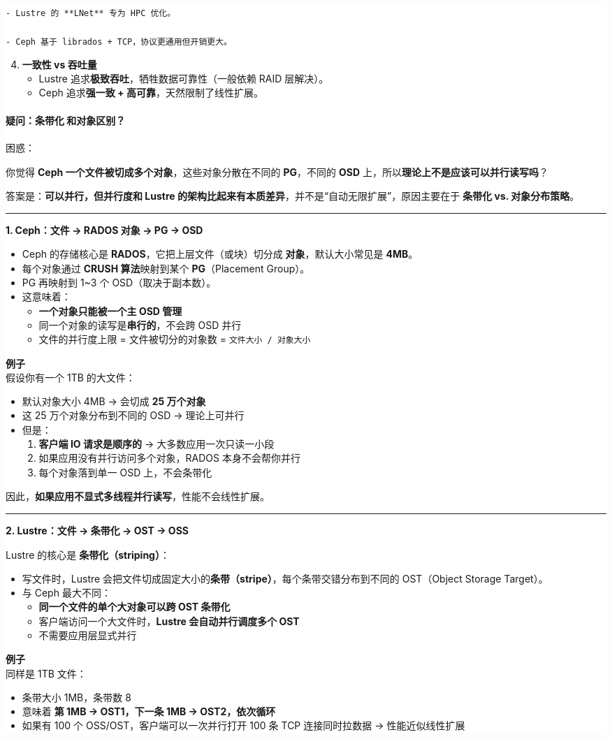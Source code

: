     - Lustre 的 **LNet** 专为 HPC 优化。
        
    - Ceph 基于 librados + TCP，协议更通用但开销更大。
        
4. **一致性 vs 吞吐量**
    - Lustre 追求**极致吞吐**，牺牲数据可靠性（一般依赖 RAID 层解决）。
    - Ceph 追求**强一致 + 高可靠**，天然限制了线性扩展。
        

#### 疑问：条带化 和对象区别？

困惑：

你觉得 **Ceph 一个文件被切成多个对象**，这些对象分散在不同的 **PG**，不同的 **OSD** 上，所以**理论上不是应该可以并行读写吗**？  

答案是：**可以并行，但并行度和 Lustre 的架构比起来有本质差异**，并不是“自动无限扩展”，原因主要在于 **条带化 vs. 对象分布策略**。

---

 **1. Ceph：文件 → RADOS 对象 → PG → OSD**

- Ceph 的存储核心是 **RADOS**，它把上层文件（或块）切分成 **对象**，默认大小常见是 **4MB**。
- 每个对象通过 **CRUSH 算法**映射到某个 **PG**（Placement Group）。
- PG 再映射到 1~3 个 OSD（取决于副本数）。
- 这意味着：
    - **一个对象只能被一个主 OSD 管理**
    - 同一个对象的读写是**串行的**，不会跨 OSD 并行
    - 文件的并行度上限 = 文件被切分的对象数 = `文件大小 / 对象大小`

**例子**  
假设你有一个 1TB 的大文件：

- 默认对象大小 4MB → 会切成 **25 万个对象**
- 这 25 万个对象分布到不同的 OSD → 理论上可并行
- 但是：
    1. **客户端 IO 请求是顺序的** → 大多数应用一次只读一小段
    2. 如果应用没有并行访问多个对象，RADOS 本身不会帮你并行
    3. 每个对象落到单一 OSD 上，不会条带化

因此，**如果应用不显式多线程并行读写**，性能不会线性扩展。

---

 **2. Lustre：文件 → 条带化 → OST → OSS**

Lustre 的核心是 **条带化（striping）**：

- 写文件时，Lustre 会把文件切成固定大小的**条带（stripe）**，每个条带交错分布到不同的 OST（Object Storage Target）。
- 与 Ceph 最大不同：
    - **同一个文件的单个大对象可以跨 OST 条带化**
    - 客户端访问一个大文件时，**Lustre 会自动并行调度多个 OST**
    - 不需要应用层显式并行

**例子**  
同样是 1TB 文件：
- 条带大小 1MB，条带数 8
- 意味着 **第 1MB → OST1，下一条 1MB → OST2，依次循环**
- 如果有 100 个 OSS/OST，客户端可以一次并行打开 100 条 TCP 连接同时拉数据 → 性能近似线性扩展
    